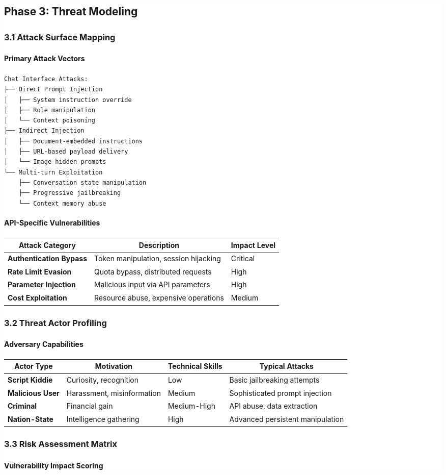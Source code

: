 
## Phase 3: Threat Modeling

### 3.1 Attack Surface Mapping

#### Primary Attack Vectors

```
Chat Interface Attacks:
├── Direct Prompt Injection
│   ├── System instruction override
│   ├── Role manipulation
│   └── Context poisoning
├── Indirect Injection
│   ├── Document-embedded instructions
│   ├── URL-based payload delivery
│   └── Image-hidden prompts
└── Multi-turn Exploitation
    ├── Conversation state manipulation
    ├── Progressive jailbreaking
    └── Context memory abuse
```

#### API-Specific Vulnerabilities

| **Attack Category** | **Description** | **Impact Level** |
|-------------------|-----------------|------------------|
| **Authentication Bypass** | Token manipulation, session hijacking | Critical |
| **Rate Limit Evasion** | Quota bypass, distributed requests | High |
| **Parameter Injection** | Malicious input via API parameters | High |
| **Cost Exploitation** | Resource abuse, expensive operations | Medium |

### 3.2 Threat Actor Profiling

#### Adversary Capabilities

| **Actor Type** | **Motivation** | **Technical Skills** | **Typical Attacks** |
|----------------|----------------|---------------------|---------------------|
| **Script Kiddie** | Curiosity, recognition | Low | Basic jailbreaking attempts |
| **Malicious User** | Harassment, misinformation | Medium | Sophisticated prompt injection |
| **Criminal** | Financial gain | Medium-High | API abuse, data extraction |
| **Nation-State** | Intelligence gathering | High | Advanced persistent manipulation |

### 3.3 Risk Assessment Matrix

#### Vulnerability Impact Scoring
